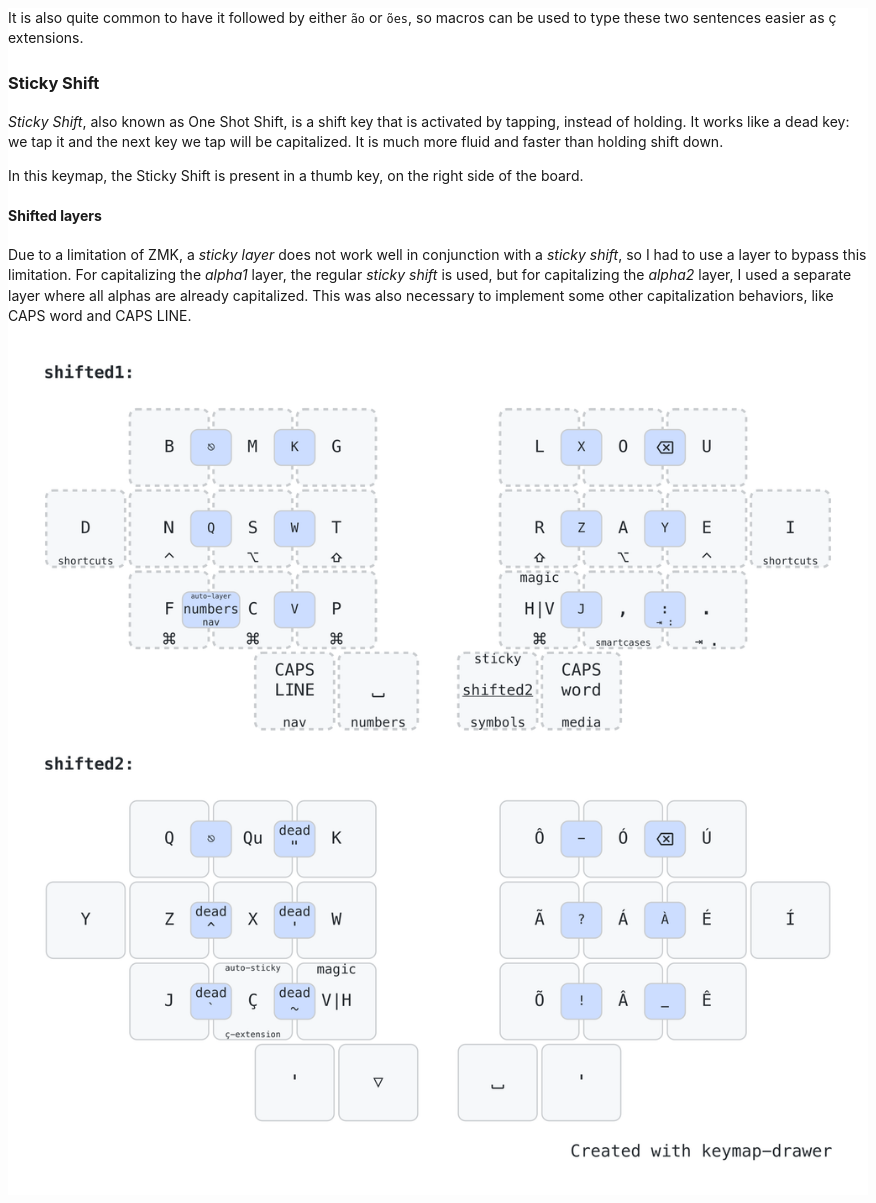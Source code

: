 It is also quite common to have it followed by either `ão` or `ões`, so macros can be used to type these two sentences easier as ç extensions.

### Sticky Shift

*Sticky Shift*, also known as One Shot Shift, is a shift key that is activated by tapping, instead of holding. It works like a dead key: we tap it and the next key we tap will be capitalized. It is much more fluid and faster than holding shift down.

In this keymap, the Sticky Shift is present in a thumb key, on the right side of the board.

#### Shifted layers

Due to a limitation of ZMK, a *sticky layer* does not work well in conjunction with a *sticky shift*, so I had to use a layer to bypass this limitation. For capitalizing the *alpha1* layer, the regular *sticky shift* is used, but for capitalizing the *alpha2* layer, I used a separate layer where all alphas are already capitalized. This was also necessary to implement some other capitalization behaviors, like CAPS word and CAPS LINE.

![img](img/diagrams/shifted.png)
